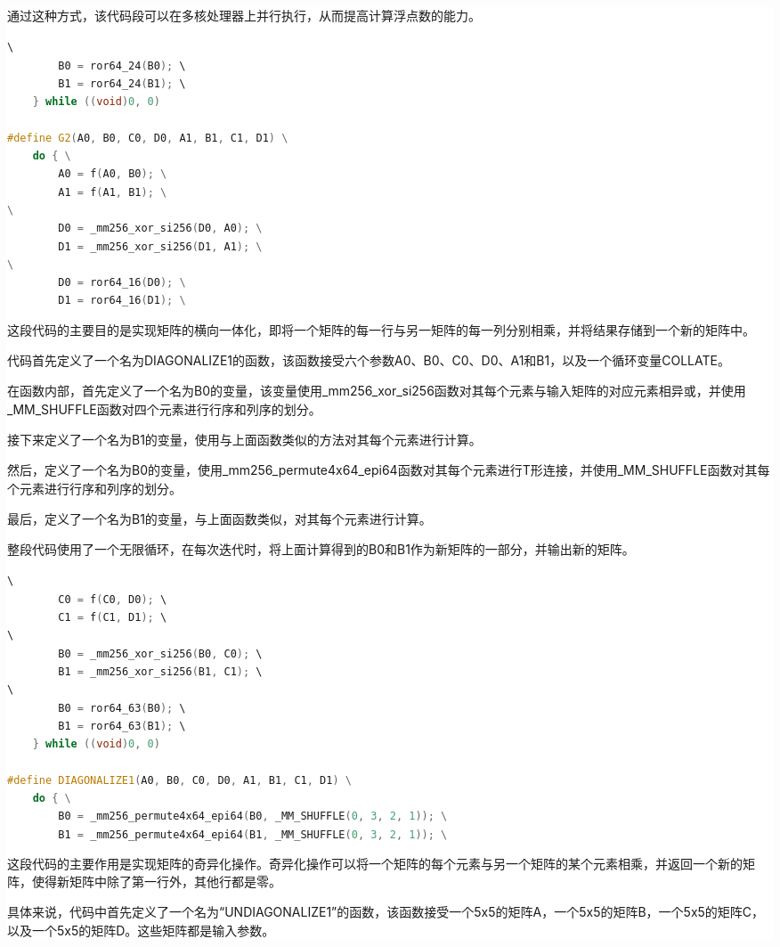 通过这种方式，该代码段可以在多核处理器上并行执行，从而提高计算浮点数的能力。


```cpp
\
        B0 = ror64_24(B0); \
        B1 = ror64_24(B1); \
    } while ((void)0, 0)

#define G2(A0, B0, C0, D0, A1, B1, C1, D1) \
    do { \
        A0 = f(A0, B0); \
        A1 = f(A1, B1); \
\
        D0 = _mm256_xor_si256(D0, A0); \
        D1 = _mm256_xor_si256(D1, A1); \
\
        D0 = ror64_16(D0); \
        D1 = ror64_16(D1); \
```

这段代码的主要目的是实现矩阵的横向一体化，即将一个矩阵的每一行与另一矩阵的每一列分别相乘，并将结果存储到一个新的矩阵中。

代码首先定义了一个名为DIAGONALIZE1的函数，该函数接受六个参数A0、B0、C0、D0、A1和B1，以及一个循环变量COLLATE。

在函数内部，首先定义了一个名为B0的变量，该变量使用_mm256_xor_si256函数对其每个元素与输入矩阵的对应元素相异或，并使用_MM_SHUFFLE函数对四个元素进行行序和列序的划分。

接下来定义了一个名为B1的变量，使用与上面函数类似的方法对其每个元素进行计算。

然后，定义了一个名为B0的变量，使用_mm256_permute4x64_epi64函数对其每个元素进行T形连接，并使用_MM_SHUFFLE函数对其每个元素进行行序和列序的划分。

最后，定义了一个名为B1的变量，与上面函数类似，对其每个元素进行计算。

整段代码使用了一个无限循环，在每次迭代时，将上面计算得到的B0和B1作为新矩阵的一部分，并输出新的矩阵。


```cpp
\
        C0 = f(C0, D0); \
        C1 = f(C1, D1); \
\
        B0 = _mm256_xor_si256(B0, C0); \
        B1 = _mm256_xor_si256(B1, C1); \
\
        B0 = ror64_63(B0); \
        B1 = ror64_63(B1); \
    } while ((void)0, 0)

#define DIAGONALIZE1(A0, B0, C0, D0, A1, B1, C1, D1) \
    do { \
        B0 = _mm256_permute4x64_epi64(B0, _MM_SHUFFLE(0, 3, 2, 1)); \
        B1 = _mm256_permute4x64_epi64(B1, _MM_SHUFFLE(0, 3, 2, 1)); \
```

这段代码的主要作用是实现矩阵的奇异化操作。奇异化操作可以将一个矩阵的每个元素与另一个矩阵的某个元素相乘，并返回一个新的矩阵，使得新矩阵中除了第一行外，其他行都是零。

具体来说，代码中首先定义了一个名为“UNDIAGONALIZE1”的函数，该函数接受一个5x5的矩阵A，一个5x5的矩阵B，一个5x5的矩阵C，以及一个5x5的矩阵D。这些矩阵都是输入参数。
